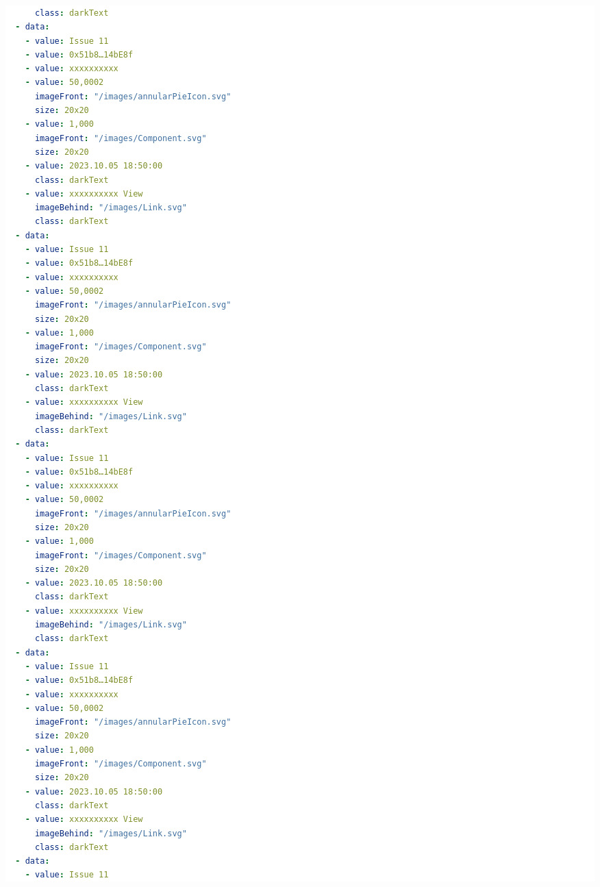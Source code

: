 ```yaml
      class: darkText
  - data:
    - value: Issue 11
    - value: 0x51b8…14bE8f
    - value: xxxxxxxxxx
    - value: 50,0002
      imageFront: "/images/annularPieIcon.svg"
      size: 20x20
    - value: 1,000
      imageFront: "/images/Component.svg"
      size: 20x20
    - value: 2023.10.05 18:50:00
      class: darkText
    - value: xxxxxxxxxx View
      imageBehind: "/images/Link.svg"
      class: darkText
  - data:
    - value: Issue 11
    - value: 0x51b8…14bE8f
    - value: xxxxxxxxxx
    - value: 50,0002
      imageFront: "/images/annularPieIcon.svg"
      size: 20x20
    - value: 1,000
      imageFront: "/images/Component.svg"
      size: 20x20
    - value: 2023.10.05 18:50:00
      class: darkText
    - value: xxxxxxxxxx View
      imageBehind: "/images/Link.svg"
      class: darkText
  - data:
    - value: Issue 11
    - value: 0x51b8…14bE8f
    - value: xxxxxxxxxx
    - value: 50,0002
      imageFront: "/images/annularPieIcon.svg"
      size: 20x20
    - value: 1,000
      imageFront: "/images/Component.svg"
      size: 20x20
    - value: 2023.10.05 18:50:00
      class: darkText
    - value: xxxxxxxxxx View
      imageBehind: "/images/Link.svg"
      class: darkText
  - data:
    - value: Issue 11
    - value: 0x51b8…14bE8f
    - value: xxxxxxxxxx
    - value: 50,0002
      imageFront: "/images/annularPieIcon.svg"
      size: 20x20
    - value: 1,000
      imageFront: "/images/Component.svg"
      size: 20x20
    - value: 2023.10.05 18:50:00
      class: darkText
    - value: xxxxxxxxxx View
      imageBehind: "/images/Link.svg"
      class: darkText
  - data:
    - value: Issue 11
```